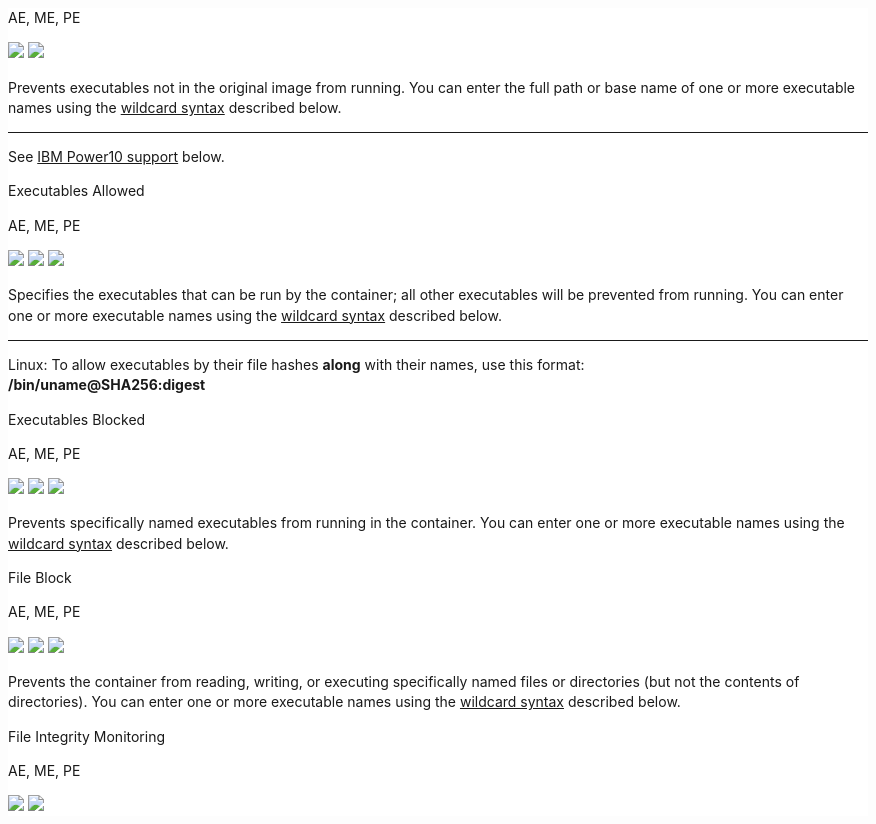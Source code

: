 <td><p>AE, ME, PE</p></td>

<td><p><img src="/img/b3e9a94-Linux.png" class="inline_img" /> <img src="/img/9c10ee2-Tanzu.png" class="inline_img" /></p></td>

<td><p>Prevents executables not in the original image from running. You can enter the full path or base name of one or more executable names using the <a href="#section-wildcard-syntax">wildcard syntax</a> described below.</p>
<hr class='hr-table'/>

<p>See <a href="#section-ibm-power-10-support">IBM Power10 support</a> below.</p></td>
</tr><tr>
<td><p>Executables Allowed</p></td>

<td><p>AE, ME, PE</p></td>

<td><p><img src="/img/b3e9a94-Linux.png" class="inline_img" /> <img src="/img/9c10ee2-Tanzu.png" class="inline_img" />
<img src="/img/49a1d3c-Windows-Server.png" class="inline_img" /></p></td>

<td><p>Specifies the executables that can be run by the container; all other executables will be prevented from running. You can enter one or more executable names using the <a href="#section-wildcard-syntax">wildcard syntax</a> described below.</p>
<hr class='hr-table'/>

<p>Linux: To allow executables by their file hashes <strong>along</strong> with their names, use this format:<br/><strong>/bin/uname@SHA256:digest</strong></p></td>
</tr><tr>
<td><p>Executables Blocked</p></td>

<td><p>AE, ME, PE</p></td>

<td><p><img src="/img/b3e9a94-Linux.png" class="inline_img" /> <img src="/img/9c10ee2-Tanzu.png" class="inline_img" />
<img src="/img/49a1d3c-Windows-Server.png" class="inline_img" /></p></td>

<td><p>Prevents specifically named executables from running in the container. You can enter one or more executable names using the <a href="#section-wildcard-syntax">wildcard syntax</a> described below.</p></td>
</tr><tr>
<td><p>File Block</p></td>

<td><p>AE, ME, PE</p></td>

<td><p><img src="/img/b3e9a94-Linux.png" class="inline_img" /> <img src="/img/9c10ee2-Tanzu.png" class="inline_img" />
<img src="/img/49a1d3c-Windows-Server.png" class="inline_img" /></p></td>

<td><p>Prevents the container from reading, writing, or executing specifically named files or directories (but not the contents of directories). You can enter one or more executable names using the <a href="#section-wildcard-syntax">wildcard syntax</a> described below.</p></td>
</tr><tr>
<td><p>File Integrity Monitoring</p></td>

<td><p>AE, ME, PE</p></td>

<td><p><img src="/img/b3e9a94-Linux.png" class="inline_img" /> <img src="/img/49a1d3c-Windows-Server.png" class="inline_img" /></p></td>
